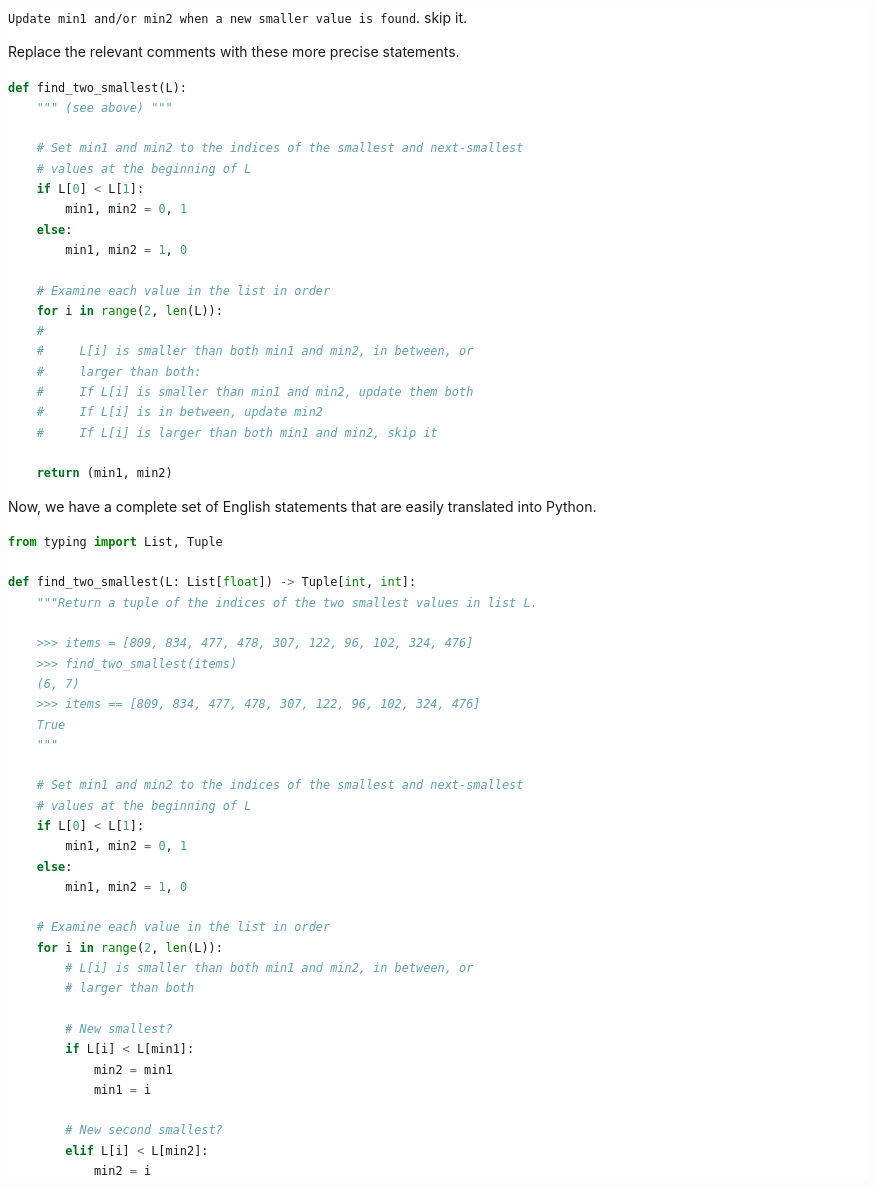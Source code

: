 ```Update min1 and/or min2 when a new smaller value is found```.
skip it. 

Replace the relevant comments with these more precise statements. 

```python 
def find_two_smallest(L):
    """ (see above) """
	
    # Set min1 and min2 to the indices of the smallest and next-smallest
    # values at the beginning of L
    if L[0] < L[1]:
        min1, min2 = 0, 1
    else:
        min1, min2 = 1, 0

    # Examine each value in the list in order
    for i in range(2, len(L)):
    #
    #     L[i] is smaller than both min1 and min2, in between, or
    #     larger than both:
    #     If L[i] is smaller than min1 and min2, update them both
    #     If L[i] is in between, update min2
    #     If L[i] is larger than both min1 and min2, skip it
	
    return (min1, min2)

``` 

Now, we have a complete set of English statements 
that are easily translated into Python. 

```python 
from typing import List, Tuple

def find_two_smallest(L: List[float]) -> Tuple[int, int]:
    """Return a tuple of the indices of the two smallest values in list L.

    >>> items = [809, 834, 477, 478, 307, 122, 96, 102, 324, 476]
    >>> find_two_smallest(items)
    (6, 7)
    >>> items == [809, 834, 477, 478, 307, 122, 96, 102, 324, 476]
    True
    """

    # Set min1 and min2 to the indices of the smallest and next-smallest
    # values at the beginning of L
    if L[0] < L[1]:
        min1, min2 = 0, 1
    else:
        min1, min2 = 1, 0

    # Examine each value in the list in order
    for i in range(2, len(L)):
        # L[i] is smaller than both min1 and min2, in between, or
        # larger than both

        # New smallest?
        if L[i] < L[min1]:
            min2 = min1
            min1 = i

        # New second smallest?
        elif L[i] < L[min2]:
            min2 = i
```
